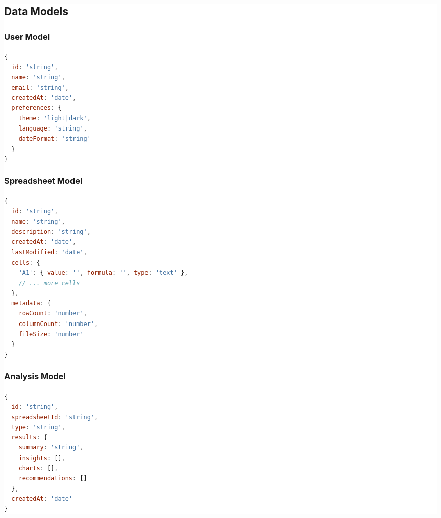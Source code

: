 ## Data Models

### User Model
```javascript
{
  id: 'string',
  name: 'string',
  email: 'string',
  createdAt: 'date',
  preferences: {
    theme: 'light|dark',
    language: 'string',
    dateFormat: 'string'
  }
}
```

### Spreadsheet Model
```javascript
{
  id: 'string',
  name: 'string',
  description: 'string',
  createdAt: 'date',
  lastModified: 'date',
  cells: {
    'A1': { value: '', formula: '', type: 'text' },
    // ... more cells
  },
  metadata: {
    rowCount: 'number',
    columnCount: 'number',
    fileSize: 'number'
  }
}
```

### Analysis Model
```javascript
{
  id: 'string',
  spreadsheetId: 'string',
  type: 'string',
  results: {
    summary: 'string',
    insights: [],
    charts: [],
    recommendations: []
  },
  createdAt: 'date'
}
```
